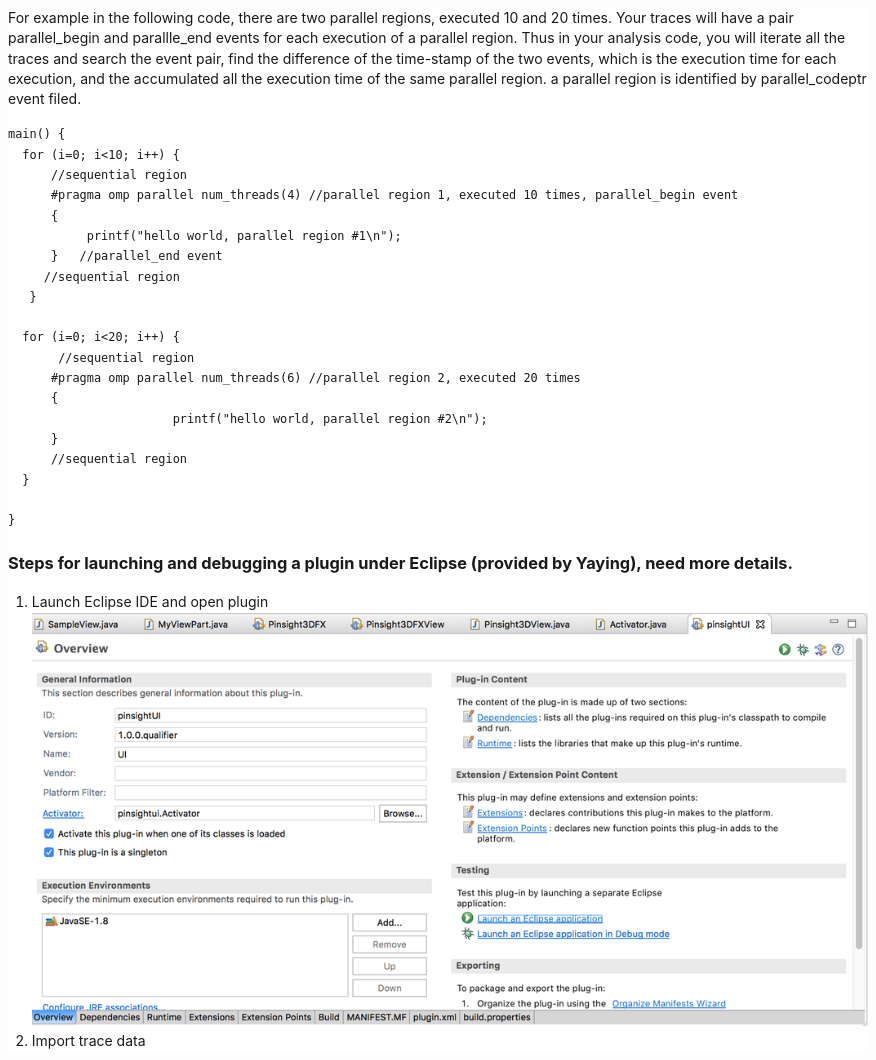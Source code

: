 For example in the following code, there are two parallel regions, executed 10 and 20 times. Your traces will have a pair parallel_begin and parallle_end events for each execution of a parallel region. Thus in your analysis code, you will iterate all the traces and search the event pair, find the difference of the time-stamp of the two events, which is the execution time for each execution, and the accumulated all the execution time of the same parallel region. a parallel region is identified by parallel_codeptr event filed.

```
main() {
  for (i=0; i<10; i++) {
      //sequential region
      #pragma omp parallel num_threads(4) //parallel region 1, executed 10 times, parallel_begin event
      {
           printf("hello world, parallel region #1\n"); 
      }   //parallel_end event
     //sequential region 
   }

  for (i=0; i<20; i++) {
       //sequential region
      #pragma omp parallel num_threads(6) //parallel region 2, executed 20 times
      {
                       printf("hello world, parallel region #2\n"); 
      }
      //sequential region
  }

}
```

### Steps for launching and debugging a plugin under Eclipse (provided by Yaying), need more details. 
1. Launch Eclipse IDE and open plugin
![](images/launchEclipseApplication.png)
2. Import trace data